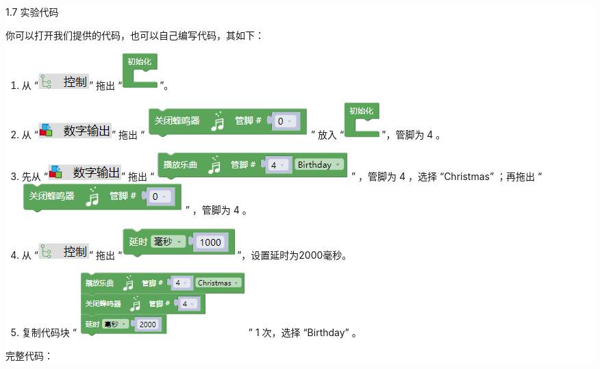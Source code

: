 
1.7 实验代码

你可以打开我们提供的代码，也可以自己编写代码，其如下：

1. 从 “![Img](./media/img-20241023140031.png)” 拖出 “![Img](./media/img-20241023140106.png)”。

2. 从 “![Img](./media/img-20241024131848.png)” 拖出 “ ![Img](./media/img-20241030113019.png) ” 放入 “![Img](./media/img-20241023140106.png)”，管脚为 4  。

3. 先从 “![Img](./media/img-20241024131848.png)” 拖出 “ ![Img](./media/img-20241118102224.png) ” ，管脚为 4 ，选择 “Christmas” ；再拖出 “ ![Img](./media/img-20241030113019.png) ” ，管脚为 4 。

4. 从 “![Img](./media/img-20241023140031.png)” 拖出 “![Img](./media/img-20241023140625.png)”，设置延时为2000毫秒。

5. 复制代码块 “ ![Img](./media/img-20241118102331.png) ” 1 次，选择 “Birthday” 。

完整代码：
